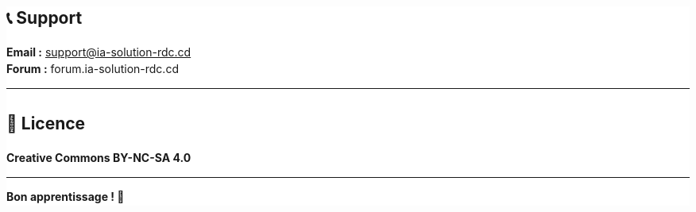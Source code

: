 
## 📞 Support

**Email :** support@ia-solution-rdc.cd  
**Forum :** forum.ia-solution-rdc.cd

---

## 📝 Licence

**Creative Commons BY-NC-SA 4.0**

---

**Bon apprentissage ! 🚀**
